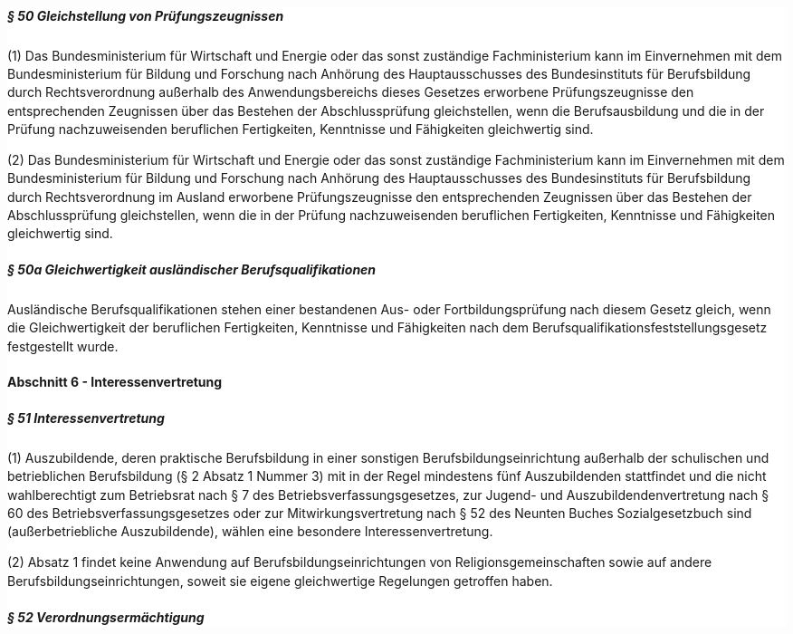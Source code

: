 ##### § 50 Gleichstellung von Prüfungszeugnissen

(1) Das Bundesministerium für Wirtschaft und Energie oder das sonst
zuständige Fachministerium kann im Einvernehmen mit dem
Bundesministerium für Bildung und Forschung nach Anhörung des
Hauptausschusses des Bundesinstituts für Berufsbildung durch
Rechtsverordnung außerhalb des Anwendungsbereichs dieses Gesetzes
erworbene Prüfungszeugnisse den entsprechenden Zeugnissen über das
Bestehen der Abschlussprüfung gleichstellen, wenn die Berufsausbildung
und die in der Prüfung nachzuweisenden beruflichen Fertigkeiten,
Kenntnisse und Fähigkeiten gleichwertig sind.

(2) Das Bundesministerium für Wirtschaft und Energie oder das sonst
zuständige Fachministerium kann im Einvernehmen mit dem
Bundesministerium für Bildung und Forschung nach Anhörung des
Hauptausschusses des Bundesinstituts für Berufsbildung durch
Rechtsverordnung im Ausland erworbene Prüfungszeugnisse den
entsprechenden Zeugnissen über das Bestehen der Abschlussprüfung
gleichstellen, wenn die in der Prüfung nachzuweisenden beruflichen
Fertigkeiten, Kenntnisse und Fähigkeiten gleichwertig sind.


##### § 50a Gleichwertigkeit ausländischer Berufsqualifikationen

Ausländische Berufsqualifikationen stehen einer bestandenen Aus- oder
Fortbildungsprüfung nach diesem Gesetz gleich, wenn die
Gleichwertigkeit der beruflichen Fertigkeiten, Kenntnisse und
Fähigkeiten nach dem Berufsqualifikationsfeststellungsgesetz
festgestellt wurde.


#### Abschnitt 6 - Interessenvertretung



##### § 51 Interessenvertretung

(1) Auszubildende, deren praktische Berufsbildung in einer sonstigen
Berufsbildungseinrichtung außerhalb der schulischen und betrieblichen
Berufsbildung (§ 2 Absatz 1 Nummer 3) mit in der Regel mindestens fünf
Auszubildenden stattfindet und die nicht wahlberechtigt zum
Betriebsrat nach § 7 des Betriebsverfassungsgesetzes, zur Jugend- und
Auszubildendenvertretung nach § 60 des Betriebsverfassungsgesetzes
oder zur Mitwirkungsvertretung nach § 52 des Neunten Buches
Sozialgesetzbuch sind (außerbetriebliche Auszubildende), wählen eine
besondere Interessenvertretung.

(2) Absatz 1 findet keine Anwendung auf Berufsbildungseinrichtungen
von Religionsgemeinschaften sowie auf andere
Berufsbildungseinrichtungen, soweit sie eigene gleichwertige
Regelungen getroffen haben.


##### § 52 Verordnungsermächtigung
